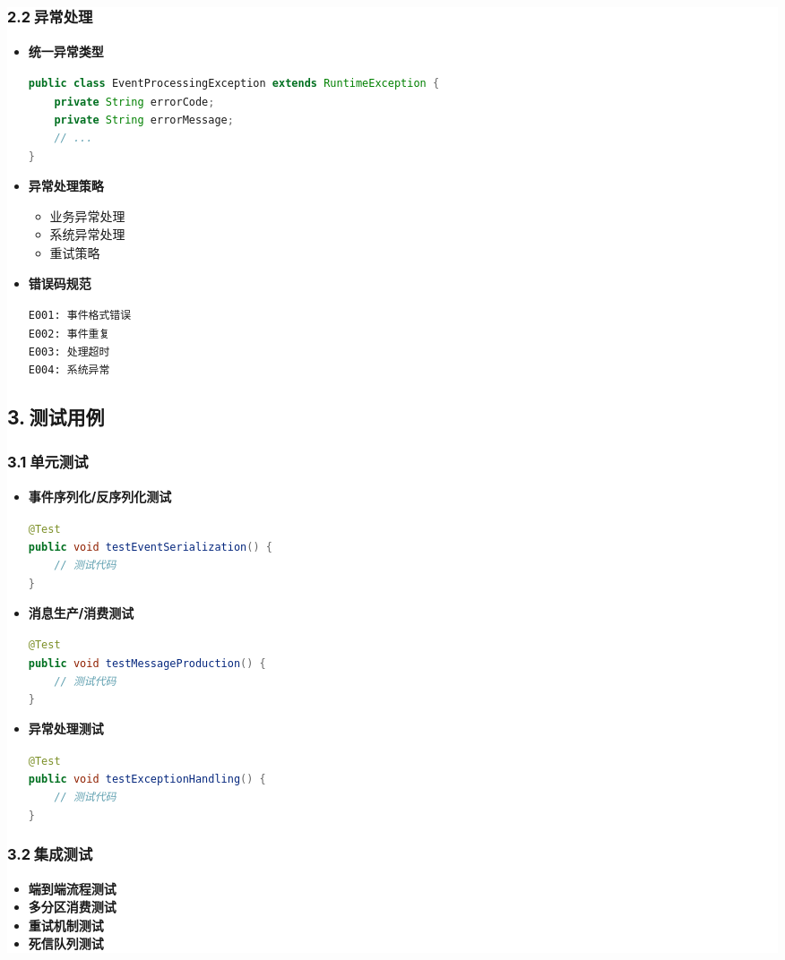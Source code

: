 ### 2.2 异常处理
- **统一异常类型**
  ```java
  public class EventProcessingException extends RuntimeException {
      private String errorCode;
      private String errorMessage;
      // ...
  }
  ```

- **异常处理策略**
  - 业务异常处理
  - 系统异常处理
  - 重试策略

- **错误码规范**
  ```
  E001: 事件格式错误
  E002: 事件重复
  E003: 处理超时
  E004: 系统异常
  ```

## 3. 测试用例

### 3.1 单元测试
- **事件序列化/反序列化测试**
  ```java
  @Test
  public void testEventSerialization() {
      // 测试代码
  }
  ```

- **消息生产/消费测试**
  ```java
  @Test
  public void testMessageProduction() {
      // 测试代码
  }
  ```

- **异常处理测试**
  ```java
  @Test
  public void testExceptionHandling() {
      // 测试代码
  }
  ```

### 3.2 集成测试
- **端到端流程测试**
- **多分区消费测试**
- **重试机制测试**
- **死信队列测试**
